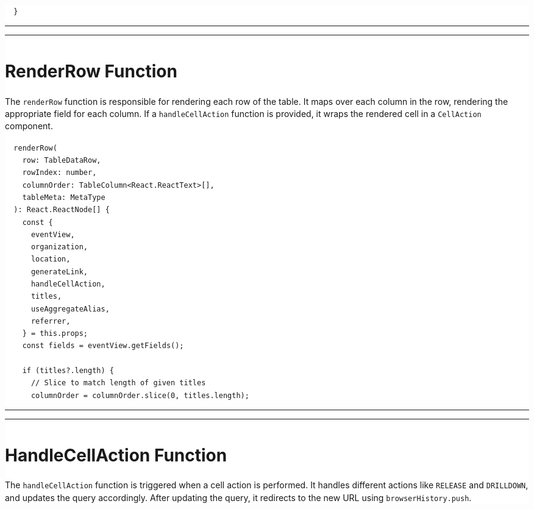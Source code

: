 ```tsx
  }
```

---

</SwmSnippet>

<SwmSnippet path="/static/app/components/discover/transactionsTable.tsx" line="114">

---

# RenderRow Function

The `renderRow` function is responsible for rendering each row of the table. It maps over each column in the row, rendering the appropriate field for each column. If a `handleCellAction` function is provided, it wraps the rendered cell in a `CellAction` component.

```tsx
  renderRow(
    row: TableDataRow,
    rowIndex: number,
    columnOrder: TableColumn<React.ReactText>[],
    tableMeta: MetaType
  ): React.ReactNode[] {
    const {
      eventView,
      organization,
      location,
      generateLink,
      handleCellAction,
      titles,
      useAggregateAlias,
      referrer,
    } = this.props;
    const fields = eventView.getFields();

    if (titles?.length) {
      // Slice to match length of given titles
      columnOrder = columnOrder.slice(0, titles.length);
```

---

</SwmSnippet>

<SwmSnippet path="/static/app/views/discover/table/tableView.tsx" line="526">

---

# HandleCellAction Function

The `handleCellAction` function is triggered when a cell action is performed. It handles different actions like `RELEASE` and `DRILLDOWN`, and updates the query accordingly. After updating the query, it redirects to the new URL using `browserHistory.push`.
